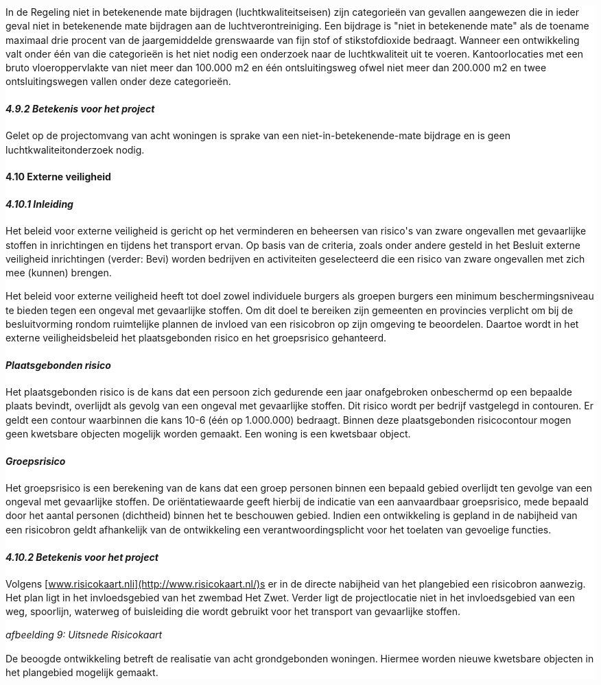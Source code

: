 In de Regeling niet in betekenende mate bijdragen (luchtkwaliteitseisen) zijn categorieën van gevallen aangewezen die in ieder geval niet in betekenende mate bijdragen aan de luchtverontreiniging. Een bijdrage is "niet in betekenende mate" als de toename maximaal drie procent van de jaargemiddelde grenswaarde van fijn stof of stikstofdioxide bedraagt. Wanneer een ontwikkeling valt onder één van die categorieën is het niet nodig een onderzoek naar de luchtkwaliteit uit te voeren. Kantoorlocaties met een bruto vloeroppervlakte van niet meer dan 100.000 m2 en één ontsluitingsweg ofwel niet meer dan 200.000 m2 en twee ontsluitingswegen vallen onder deze categorieën.

#### *4.9.2 Betekenis voor het project*

<span id="page-20-1"></span>Gelet op de projectomvang van acht woningen is sprake van een niet-in-betekenende-mate bijdrage en is geen luchtkwaliteitonderzoek nodig.

#### **4.10 Externe veiligheid**

#### *4.10.1 Inleiding*

Het beleid voor externe veiligheid is gericht op het verminderen en beheersen van risico's van zware ongevallen met gevaarlijke stoffen in inrichtingen en tijdens het transport ervan. Op basis van de criteria, zoals onder andere gesteld in het Besluit externe veiligheid inrichtingen (verder: Bevi) worden bedrijven en activiteiten geselecteerd die een risico van zware ongevallen met zich mee (kunnen) brengen.

Het beleid voor externe veiligheid heeft tot doel zowel individuele burgers als groepen burgers een minimum beschermingsniveau te bieden tegen een ongeval met gevaarlijke stoffen. Om dit doel te bereiken zijn gemeenten en provincies verplicht om bij de besluitvorming rondom ruimtelijke plannen de invloed van een risicobron op zijn omgeving te beoordelen. Daartoe wordt in het externe veiligheidsbeleid het plaatsgebonden risico en het groepsrisico gehanteerd.

#### *Plaatsgebonden risico*

Het plaatsgebonden risico is de kans dat een persoon zich gedurende een jaar onafgebroken onbeschermd op een bepaalde plaats bevindt, overlijdt als gevolg van een ongeval met gevaarlijke stoffen. Dit risico wordt per bedrijf vastgelegd in contouren. Er geldt een contour waarbinnen die kans 10-6 (één op 1.000.000) bedraagt. Binnen deze plaatsgebonden risicocontour mogen geen kwetsbare objecten mogelijk worden gemaakt. Een woning is een kwetsbaar object.

#### *Groepsrisico*

Het groepsrisico is een berekening van de kans dat een groep personen binnen een bepaald gebied overlijdt ten gevolge van een ongeval met gevaarlijke stoffen. De oriëntatiewaarde geeft hierbij de indicatie van een aanvaardbaar groepsrisico, mede bepaald door het aantal personen (dichtheid) binnen het te beschouwen gebied. Indien een ontwikkeling is gepland in de nabijheid van een risicobron geldt afhankelijk van de ontwikkeling een verantwoordingsplicht voor het toelaten van gevoelige functies.

#### *4.10.2 Betekenis voor het project*

Volgens [www.risicokaart.nli](http://www.risicokaart.nl/)s er in de directe nabijheid van het plangebied een risicobron aanwezig. Het plan ligt in het invloedsgebied van het zwembad Het Zwet. Verder ligt de projectlocatie niet in het invloedsgebied van een weg, spoorlijn, waterweg of buisleiding die wordt gebruikt voor het transport van gevaarlijke stoffen.

*afbeelding 9: Uitsnede Risicokaart*

De beoogde ontwikkeling betreft de realisatie van acht grondgebonden woningen. Hiermee worden nieuwe kwetsbare objecten in het plangebied mogelijk gemaakt.
